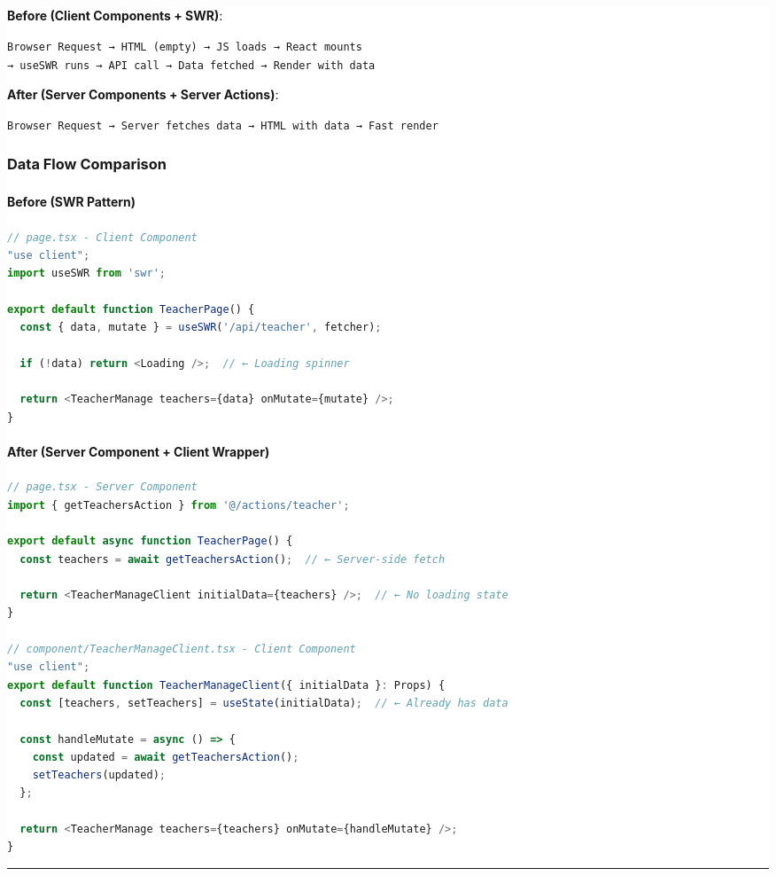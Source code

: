 **Before (Client Components + SWR)**:
```
Browser Request → HTML (empty) → JS loads → React mounts 
→ useSWR runs → API call → Data fetched → Render with data
```

**After (Server Components + Server Actions)**:
```
Browser Request → Server fetches data → HTML with data → Fast render
```

### Data Flow Comparison

#### Before (SWR Pattern)
```typescript
// page.tsx - Client Component
"use client";
import useSWR from 'swr';

export default function TeacherPage() {
  const { data, mutate } = useSWR('/api/teacher', fetcher);
  
  if (!data) return <Loading />;  // ← Loading spinner
  
  return <TeacherManage teachers={data} onMutate={mutate} />;
}
```

#### After (Server Component + Client Wrapper)
```typescript
// page.tsx - Server Component
import { getTeachersAction } from '@/actions/teacher';

export default async function TeacherPage() {
  const teachers = await getTeachersAction();  // ← Server-side fetch
  
  return <TeacherManageClient initialData={teachers} />;  // ← No loading state
}

// component/TeacherManageClient.tsx - Client Component
"use client";
export default function TeacherManageClient({ initialData }: Props) {
  const [teachers, setTeachers] = useState(initialData);  // ← Already has data
  
  const handleMutate = async () => {
    const updated = await getTeachersAction();
    setTeachers(updated);
  };
  
  return <TeacherManage teachers={teachers} onMutate={handleMutate} />;
}
```

---